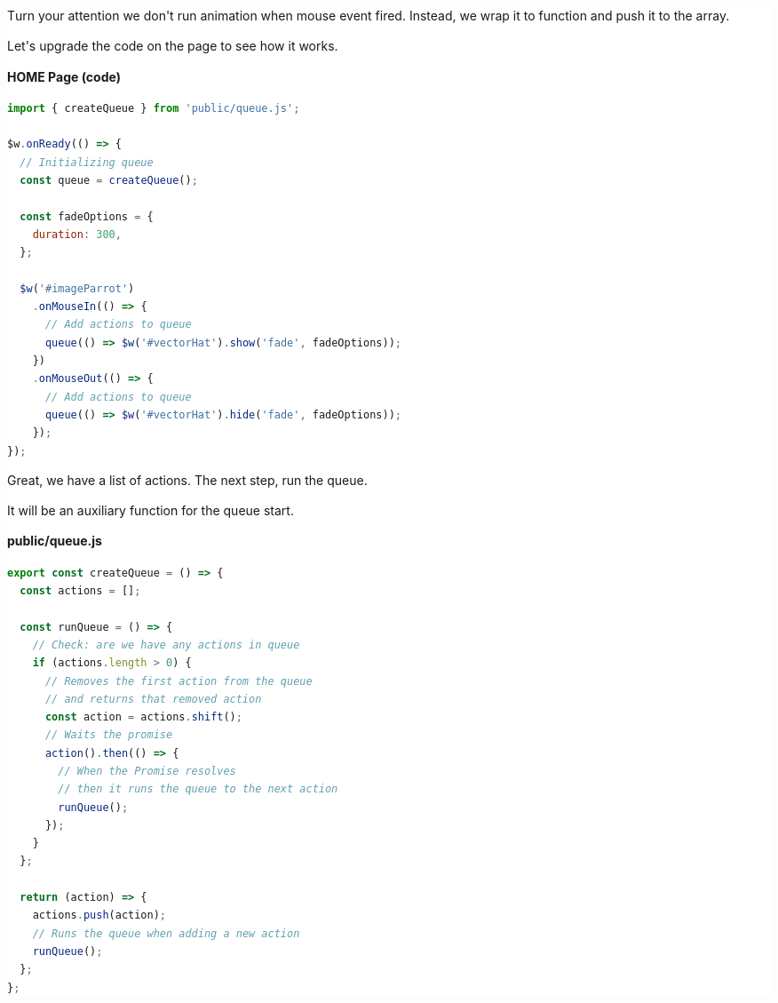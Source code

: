 Тurn your attention we don't run animation when mouse event fired. Instead, we wrap it to function and push it to the array.

Let's upgrade the code on the page to see how it works.

**HOME Page (code)**

```js
import { createQueue } from 'public/queue.js';

$w.onReady(() => {
  // Initializing queue
  const queue = createQueue();

  const fadeOptions = {
    duration: 300,
  };

  $w('#imageParrot')
    .onMouseIn(() => {
      // Add actions to queue
      queue(() => $w('#vectorHat').show('fade', fadeOptions));
    })
    .onMouseOut(() => {
      // Add actions to queue
      queue(() => $w('#vectorHat').hide('fade', fadeOptions));
    });
});
```

Great, we have a list of actions. The next step, run the queue.

It will be an auxiliary function for the queue start.

**public/queue.js**

```js
export const createQueue = () => {
  const actions = [];

  const runQueue = () => {
    // Check: are we have any actions in queue
    if (actions.length > 0) {
      // Removes the first action from the queue
      // and returns that removed action
      const action = actions.shift();
      // Waits the promise
      action().then(() => {
        // When the Promise resolves
        // then it runs the queue to the next action
        runQueue();
      });
    }
  };

  return (action) => {
    actions.push(action);
    // Runs the queue when adding a new action
    runQueue();
  };
};
```
